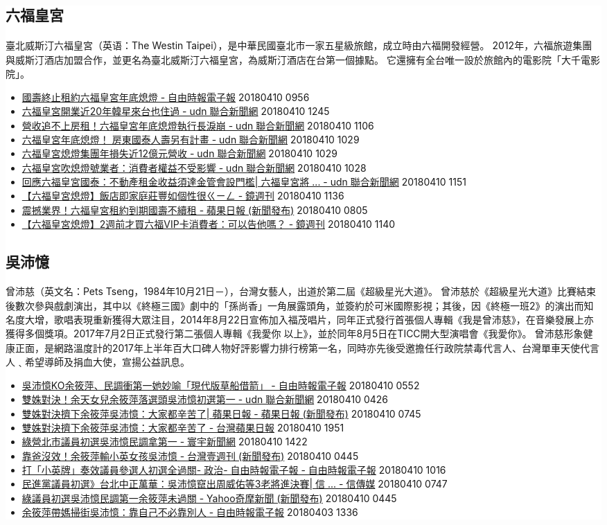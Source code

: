 ## 六福皇宮

臺北威斯汀六福皇宮（英语：The Westin Taipei），是中華民國臺北市一家五星級旅館，成立時由六福開發經營。
2012年，六福旅遊集團與威斯汀酒店加盟合作，並更名為臺北威斯汀六福皇宮，為威斯汀酒店在台第一個據點。
它還擁有全台唯一設於旅館內的電影院「大千電影院」。
- [國壽終止租約六福皇宮年底熄燈 - 自由時報電子報](http://news.ltn.com.tw/news/business/breakingnews/2391270 "國壽終止租約六福皇宮年底熄燈 - 自由時報電子報") 20180410 0956
- [六福皇宮開業近20年韓星來台也住過 - udn 聯合新聞網](https://udn.com/news/story/12002/3079025 "六福皇宮開業近20年韓星來台也住過 - udn 聯合新聞網") 20180410 1245
- [營收追不上房租！六福皇宮年底熄燈執行長淚崩 - udn 聯合新聞網](https://udn.com/news/story/12002/3078926 "營收追不上房租！六福皇宮年底熄燈執行長淚崩 - udn 聯合新聞網") 20180410 1106
- [六福皇宮年底熄燈！ 房東國泰人壽另有計畫 - udn 聯合新聞網](https://www.udn.com/news/story/12002/3078854 "六福皇宮年底熄燈！ 房東國泰人壽另有計畫 - udn 聯合新聞網") 20180410 1029
- [六福皇宮熄燈集團年損失近12億元營收 - udn 聯合新聞網](https://udn.com/news/story/7241/3078806 "六福皇宮熄燈集團年損失近12億元營收 - udn 聯合新聞網") 20180410 1029
- [六福皇宮吹熄燈號業者：消費者權益不受影響 - udn 聯合新聞網](https://www.udn.com/news/story/12002/3078871 "六福皇宮吹熄燈號業者：消費者權益不受影響 - udn 聯合新聞網") 20180410 1028
- [回應六福皇宮國泰：不動產租金收益須達金管會設門檻| 六福皇宮將 ... - udn 聯合新聞網](https://udn.com/news/story/7239/3079078 "回應六福皇宮國泰：不動產租金收益須達金管會設門檻| 六福皇宮將 ... - udn 聯合新聞網") 20180410 1151
- [【六福皇宮熄燈】飯店即家庭莊豐如個性很ㄍㄧㄥ - 鏡週刊](https://www.mirrormedia.mg/story/20180410bus003/ "【六福皇宮熄燈】飯店即家庭莊豐如個性很ㄍㄧㄥ - 鏡週刊") 20180410 1136
- [震撼業界！六福皇宮租約到期國壽不續租 - 蘋果日報 (新聞發布)](https://tw.appledaily.com/new/realtime/20180410/1331814/ "震撼業界！六福皇宮租約到期國壽不續租 - 蘋果日報 (新聞發布)") 20180410 0805
- [【六福皇宮熄燈】2週前才買六福VIP卡消費者：可以告他嗎？ - 鏡週刊](https://www.mirrormedia.mg/story/20180410fin012/ "【六福皇宮熄燈】2週前才買六福VIP卡消費者：可以告他嗎？ - 鏡週刊") 20180410 1140

## 吳沛憶

曾沛慈（英文名：Pets Tseng，1984年10月21日－），台灣女藝人，出道於第二屆《超級星光大道》。
曾沛慈於《超級星光大道》比賽結束後數次參與戲劇演出，其中以《終極三國》劇中的「孫尚香」一角展露頭角，並簽約於可米國際影視；其後，因《終極一班2》的演出而知名度大增，歌唱表現重新獲得大眾注目，2014年8月22日宣佈加入福茂唱片，同年正式發行首張個人專輯《我是曾沛慈》，在音樂發展上亦獲得多個獎項。2017年7月2日正式發行第二張個人專輯《我愛你 以上》，並於同年8月5日在TICC開大型演唱會《我愛你》。
曾沛慈形象健康正面，是網路溫度計的2017年上半年百大口碑人物好評影響力排行榜第一名，同時亦先後受邀擔任行政院禁毒代言人、台灣單車天使代言人﹑希望導師及捐血大使，宣揚公益訊息。
- [吳沛憶KO余筱萍、民調衝第一她妙喻「現代版草船借箭」 - 自由時報電子報](http://news.ltn.com.tw/news/politics/breakingnews/2390884 "吳沛憶KO余筱萍、民調衝第一她妙喻「現代版草船借箭」 - 自由時報電子報") 20180410 0552
- [雙姝對決！余天女兒余筱萍落選頭吳沛憶初選第一 - udn 聯合新聞網](https://udn.com/news/story/10958/3077974 "雙姝對決！余天女兒余筱萍落選頭吳沛憶初選第一 - udn 聯合新聞網") 20180410 0426
- [雙姝對決擠下余筱萍吳沛憶：大家都辛苦了| 蘋果日報 - 蘋果日報 (新聞發布)](https://tw.appledaily.com/new/realtime/20180410/1331783/ "雙姝對決擠下余筱萍吳沛憶：大家都辛苦了| 蘋果日報 - 蘋果日報 (新聞發布)") 20180410 0745
- [雙姝對決擠下余筱萍吳沛憶：大家都辛苦了 - 台灣蘋果日報](https://tw.news.appledaily.com/headline/daily/20180411/37984224/ "雙姝對決擠下余筱萍吳沛憶：大家都辛苦了 - 台灣蘋果日報") 20180410 1951
- [綠營北市議員初選吳沛憶民調拿第一 - 寰宇新聞網](http://globalnewstv.com.tw/%E7%B6%A0%E7%87%9F%E5%8C%97%E5%B8%82%E8%AD%B0%E5%93%A1%E5%88%9D%E9%81%B8-%E5%90%B3%E6%B2%9B%E6%86%B6%E6%B0%91%E8%AA%BF%E6%8B%BF%E7%AC%AC%E4%B8%80/ "綠營北市議員初選吳沛憶民調拿第一 - 寰宇新聞網") 20180410 1422
- [靠爸沒效！余筱萍輸小英女孩吳沛憶 - 台灣壹週刊 (新聞發布)](http://www.nextmag.com.tw/realtimenews/news/396276 "靠爸沒效！余筱萍輸小英女孩吳沛憶 - 台灣壹週刊 (新聞發布)") 20180410 0445
- [打「小英牌」奏效議員參選人初選全過關- 政治- 自由時報電子報 - 自由時報電子報](http://news.ltn.com.tw/news/politics/breakingnews/2391302 "打「小英牌」奏效議員參選人初選全過關- 政治- 自由時報電子報 - 自由時報電子報") 20180410 1016
- [民進黨議員初選》台北中正萬華：吳沛憶竄出周威佑等3老將進決賽| 信 ... - 信傳媒](https://www.cmmedia.com.tw/home/articles/9370 "民進黨議員初選》台北中正萬華：吳沛憶竄出周威佑等3老將進決賽| 信 ... - 信傳媒") 20180410 0747
- [綠議員初選吳沛憶民調第一余筱萍未過關 - Yahoo奇摩新聞 (新聞發布)](https://tw.news.yahoo.com/%E7%B6%A0%E8%AD%B0%E5%93%A1%E5%88%9D%E9%81%B8-%E5%90%B3%E6%B2%9B%E6%86%B6%E6%B0%91%E8%AA%BF%E7%AC%AC-%E4%BD%99%E7%AD%B1%E8%90%8D%E6%9C%AA%E9%81%8E%E9%97%9C-042426524.html "綠議員初選吳沛憶民調第一余筱萍未過關 - Yahoo奇摩新聞 (新聞發布)") 20180410 0445
- [余筱萍帶媽掃街吳沛憶：靠自己不必靠別人 - 自由時報電子報](http://news.ltn.com.tw/news/politics/breakingnews/2385670 "余筱萍帶媽掃街吳沛憶：靠自己不必靠別人 - 自由時報電子報") 20180403 1336
